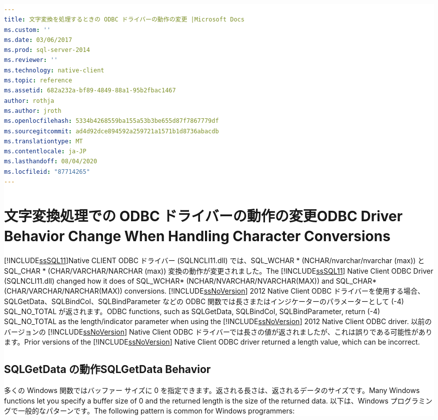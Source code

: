 ```yaml
---
title: 文字変換を処理するときの ODBC ドライバーの動作の変更 |Microsoft Docs
ms.custom: ''
ms.date: 03/06/2017
ms.prod: sql-server-2014
ms.reviewer: ''
ms.technology: native-client
ms.topic: reference
ms.assetid: 682a232a-bf89-4849-88a1-95b2fbac1467
author: rothja
ms.author: jroth
ms.openlocfilehash: 5334b4268559ba155a53b3be655d87f7867779df
ms.sourcegitcommit: ad4d92dce894592a259721a1571b1d8736abacdb
ms.translationtype: MT
ms.contentlocale: ja-JP
ms.lasthandoff: 08/04/2020
ms.locfileid: "87714265"
---
```

# <a name="odbc-driver-behavior-change-when-handling-character-conversions"></a><span data-ttu-id="de072-102">文字変換処理での ODBC ドライバーの動作の変更</span><span class="sxs-lookup"><span data-stu-id="de072-102">ODBC Driver Behavior Change When Handling Character Conversions</span></span>
  <span data-ttu-id="de072-103">[!INCLUDE[ssSQL11](../../../includes/sssql11-md.md)]Native CLIENT ODBC ドライバー (SQLNCLI11.dll) では、SQL_WCHAR \* (NCHAR/nvarchar/nvarchar (max)) と SQL_CHAR \* (CHAR/VARCHAR/NARCHAR (max)) 変換の動作が変更されました。</span><span class="sxs-lookup"><span data-stu-id="de072-103">The [!INCLUDE[ssSQL11](../../../includes/sssql11-md.md)] Native Client ODBC Driver (SQLNCLI11.dll) changed how it does of SQL_WCHAR\* (NCHAR/NVARCHAR/NVARCHAR(MAX)) and SQL_CHAR\* (CHAR/VARCHAR/NARCHAR(MAX)) conversions.</span></span> <span data-ttu-id="de072-104">[!INCLUDE[ssNoVersion](../../../includes/ssnoversion-md.md)] 2012 Native Client ODBC ドライバーを使用する場合、SQLGetData、SQLBindCol、SQLBindParameter などの ODBC 関数では長さまたはインジケーターのパラメーターとして (-4) SQL_NO_TOTAL が返されます。</span><span class="sxs-lookup"><span data-stu-id="de072-104">ODBC functions, such as SQLGetData, SQLBindCol, SQLBindParameter, return (-4) SQL_NO_TOTAL as the length/indicator parameter when using the [!INCLUDE[ssNoVersion](../../../includes/ssnoversion-md.md)] 2012 Native Client ODBC driver.</span></span> <span data-ttu-id="de072-105">以前のバージョンの [!INCLUDE[ssNoVersion](../../../includes/ssnoversion-md.md)] Native Client ODBC ドライバーでは長さの値が返されましたが、これは誤りである可能性があります。</span><span class="sxs-lookup"><span data-stu-id="de072-105">Prior versions of the [!INCLUDE[ssNoVersion](../../../includes/ssnoversion-md.md)] Native Client ODBC driver returned a length value, which can be incorrect.</span></span>  
  
## <a name="sqlgetdata-behavior"></a><span data-ttu-id="de072-106">SQLGetData の動作</span><span class="sxs-lookup"><span data-stu-id="de072-106">SQLGetData Behavior</span></span>  
 <span data-ttu-id="de072-107">多くの Windows 関数ではバッファー サイズに 0 を指定できます。返される長さは、返されるデータのサイズです。</span><span class="sxs-lookup"><span data-stu-id="de072-107">Many Windows functions let you specify a buffer size of 0 and the returned length is the size of the returned data.</span></span> <span data-ttu-id="de072-108">以下は、Windows プログラミングで一般的なパターンです。</span><span class="sxs-lookup"><span data-stu-id="de072-108">The following pattern is common for Windows programmers:</span></span>  
  